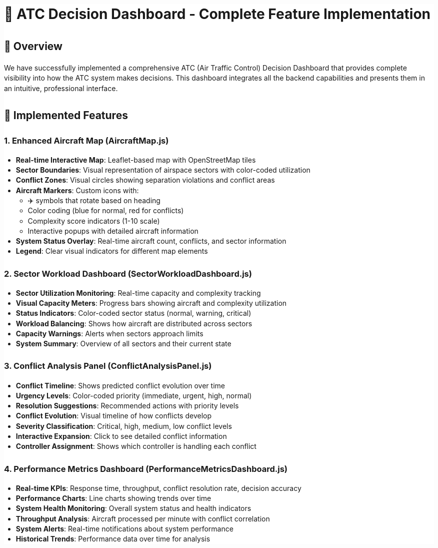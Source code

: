 # 🚁 ATC Decision Dashboard - Complete Feature Implementation

## 🎯 **Overview**
We have successfully implemented a comprehensive ATC (Air Traffic Control) Decision Dashboard that provides complete visibility into how the ATC system makes decisions. This dashboard integrates all the backend capabilities and presents them in an intuitive, professional interface.

## 🚀 **Implemented Features**

### **1. Enhanced Aircraft Map (AircraftMap.js)**
- **Real-time Interactive Map**: Leaflet-based map with OpenStreetMap tiles
- **Sector Boundaries**: Visual representation of airspace sectors with color-coded utilization
- **Conflict Zones**: Visual circles showing separation violations and conflict areas
- **Aircraft Markers**: Custom icons with:
  - ✈️ symbols that rotate based on heading
  - Color coding (blue for normal, red for conflicts)
  - Complexity score indicators (1-10 scale)
  - Interactive popups with detailed aircraft information
- **System Status Overlay**: Real-time aircraft count, conflicts, and sector information
- **Legend**: Clear visual indicators for different map elements

### **2. Sector Workload Dashboard (SectorWorkloadDashboard.js)**
- **Sector Utilization Monitoring**: Real-time capacity and complexity tracking
- **Visual Capacity Meters**: Progress bars showing aircraft and complexity utilization
- **Status Indicators**: Color-coded sector status (normal, warning, critical)
- **Workload Balancing**: Shows how aircraft are distributed across sectors
- **Capacity Warnings**: Alerts when sectors approach limits
- **System Summary**: Overview of all sectors and their current state

### **3. Conflict Analysis Panel (ConflictAnalysisPanel.js)**
- **Conflict Timeline**: Shows predicted conflict evolution over time
- **Urgency Levels**: Color-coded priority (immediate, urgent, high, normal)
- **Resolution Suggestions**: Recommended actions with priority levels
- **Conflict Evolution**: Visual timeline of how conflicts develop
- **Severity Classification**: Critical, high, medium, low conflict levels
- **Interactive Expansion**: Click to see detailed conflict information
- **Controller Assignment**: Shows which controller is handling each conflict

### **4. Performance Metrics Dashboard (PerformanceMetricsDashboard.js)**
- **Real-time KPIs**: Response time, throughput, conflict resolution rate, decision accuracy
- **Performance Charts**: Line charts showing trends over time
- **System Health Monitoring**: Overall system status and health indicators
- **Throughput Analysis**: Aircraft processed per minute with conflict correlation
- **System Alerts**: Real-time notifications about system performance
- **Historical Trends**: Performance data over time for analysis
